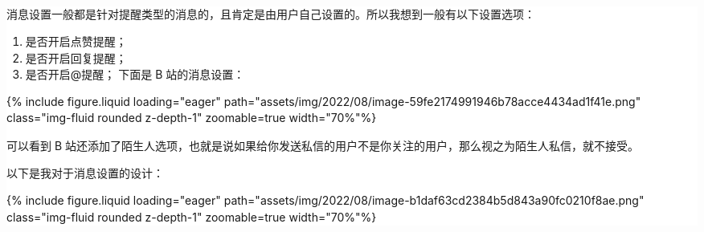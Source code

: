 消息设置一般都是针对提醒类型的消息的，且肯定是由用户自己设置的。所以我想到一般有以下设置选项：

1. 是否开启点赞提醒；
2. 是否开启回复提醒；
3. 是否开启@提醒；
   下面是 B 站的消息设置：

{% include figure.liquid loading="eager" path="assets/img/2022/08/image-59fe2174991946b78acce4434ad1f41e.png" class="img-fluid rounded z-depth-1" zoomable=true width="70%"%}

可以看到 B 站还添加了陌生人选项，也就是说如果给你发送私信的用户不是你关注的用户，那么视之为陌生人私信，就不接受。

以下是我对于消息设置的设计：

{% include figure.liquid loading="eager" path="assets/img/2022/08/image-b1daf63cd2384b5d843a90fc0210f8ae.png" class="img-fluid rounded z-depth-1" zoomable=true width="70%"%}